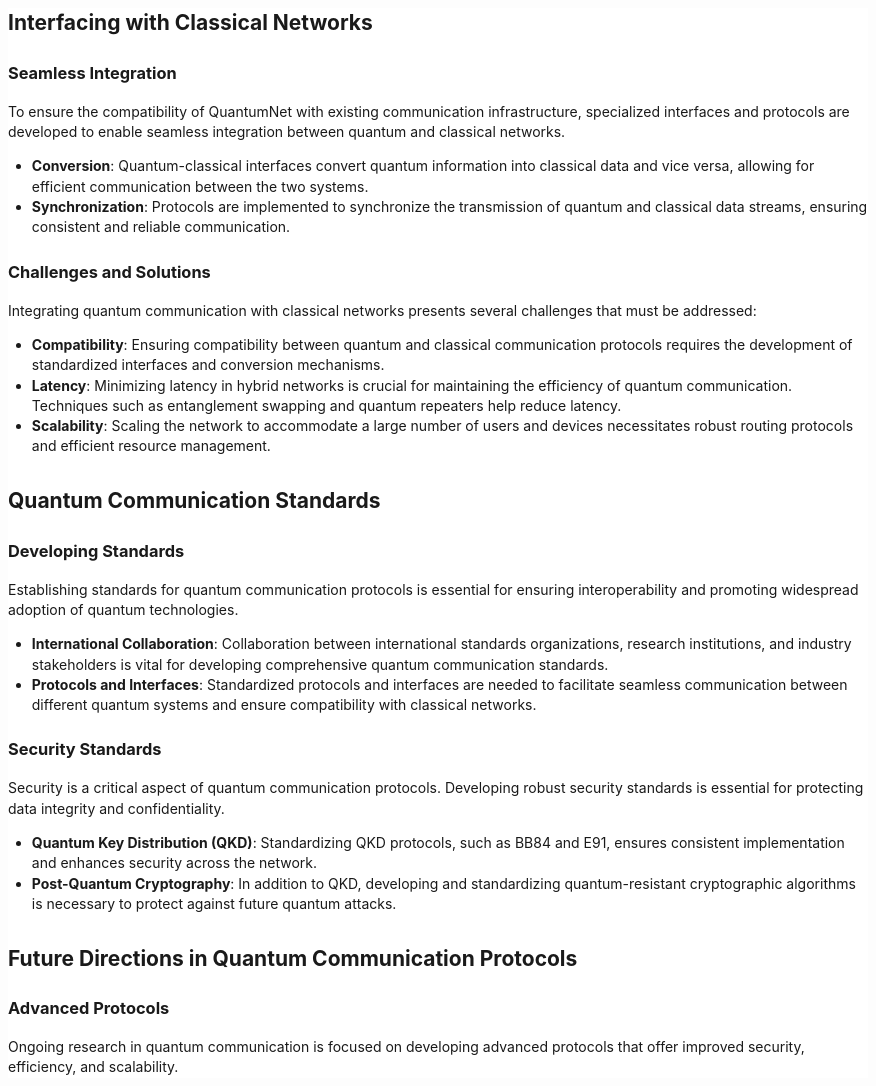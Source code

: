 ## Interfacing with Classical Networks

### Seamless Integration
To ensure the compatibility of QuantumNet with existing communication infrastructure, specialized interfaces and protocols are developed to enable seamless integration between quantum and classical networks.

- **Conversion**: Quantum-classical interfaces convert quantum information into classical data and vice versa, allowing for efficient communication between the two systems.
- **Synchronization**: Protocols are implemented to synchronize the transmission of quantum and classical data streams, ensuring consistent and reliable communication.

### Challenges and Solutions
Integrating quantum communication with classical networks presents several challenges that must be addressed:

- **Compatibility**: Ensuring compatibility between quantum and classical communication protocols requires the development of standardized interfaces and conversion mechanisms.
- **Latency**: Minimizing latency in hybrid networks is crucial for maintaining the efficiency of quantum communication. Techniques such as entanglement swapping and quantum repeaters help reduce latency.
- **Scalability**: Scaling the network to accommodate a large number of users and devices necessitates robust routing protocols and efficient resource management.

## Quantum Communication Standards

### Developing Standards
Establishing standards for quantum communication protocols is essential for ensuring interoperability and promoting widespread adoption of quantum technologies.

- **International Collaboration**: Collaboration between international standards organizations, research institutions, and industry stakeholders is vital for developing comprehensive quantum communication standards.
- **Protocols and Interfaces**: Standardized protocols and interfaces are needed to facilitate seamless communication between different quantum systems and ensure compatibility with classical networks.

### Security Standards
Security is a critical aspect of quantum communication protocols. Developing robust security standards is essential for protecting data integrity and confidentiality.

- **Quantum Key Distribution (QKD)**: Standardizing QKD protocols, such as BB84 and E91, ensures consistent implementation and enhances security across the network.
- **Post-Quantum Cryptography**: In addition to QKD, developing and standardizing quantum-resistant cryptographic algorithms is necessary to protect against future quantum attacks.

## Future Directions in Quantum Communication Protocols

### Advanced Protocols
Ongoing research in quantum communication is focused on developing advanced protocols that offer improved security, efficiency, and scalability.
